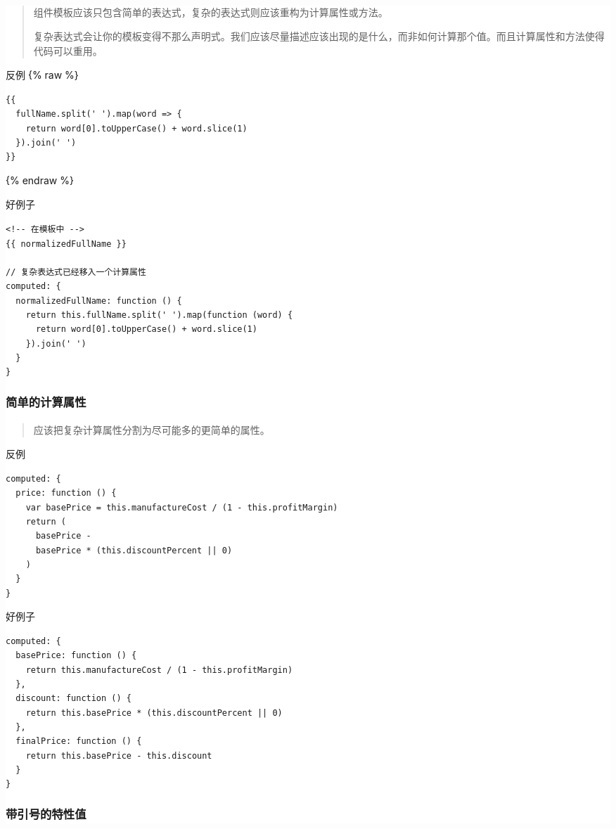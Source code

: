 > 组件模板应该只包含简单的表达式，复杂的表达式则应该重构为计算属性或方法。
> 
> 复杂表达式会让你的模板变得不那么声明式。我们应该尽量描述应该出现的是什么，而非如何计算那个值。而且计算属性和方法使得代码可以重用。

反例
{% raw %}
```
{{
  fullName.split(' ').map(word => {
    return word[0].toUpperCase() + word.slice(1)
  }).join(' ')
}}
```
{% endraw %}

好例子
```
<!-- 在模板中 -->
{{ normalizedFullName }}

// 复杂表达式已经移入一个计算属性
computed: {
  normalizedFullName: function () {
    return this.fullName.split(' ').map(function (word) {
      return word[0].toUpperCase() + word.slice(1)
    }).join(' ')
  }
}
```
### 简单的计算属性

> 应该把复杂计算属性分割为尽可能多的更简单的属性。

反例
```
computed: {
  price: function () {
    var basePrice = this.manufactureCost / (1 - this.profitMargin)
    return (
      basePrice -
      basePrice * (this.discountPercent || 0)
    )
  }
}
```
好例子
```
computed: {
  basePrice: function () {
    return this.manufactureCost / (1 - this.profitMargin)
  },
  discount: function () {
    return this.basePrice * (this.discountPercent || 0)
  },
  finalPrice: function () {
    return this.basePrice - this.discount
  }
}
```
### 带引号的特性值
